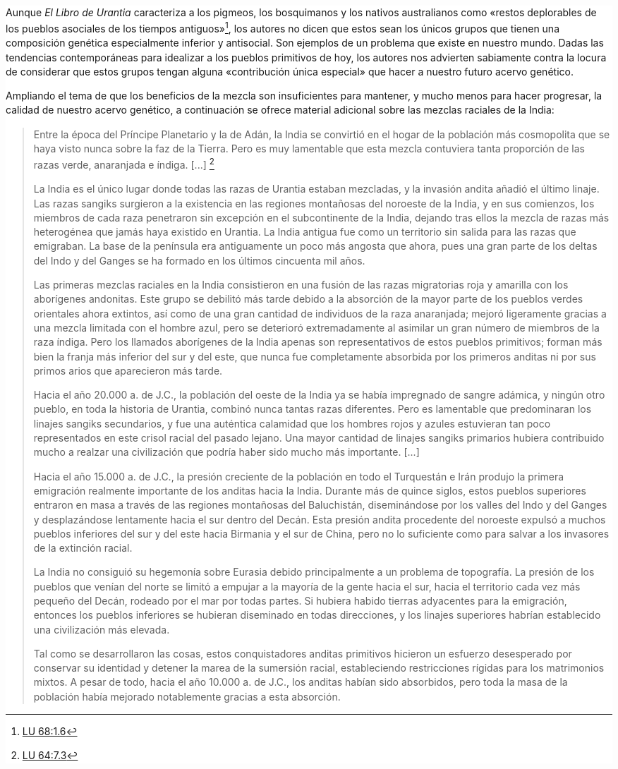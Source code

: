 Aunque *El Libro de Urantia* caracteriza a los pigmeos, los bosquimanos y los nativos australianos como «restos deplorables de los pueblos asociales de los tiempos antiguos»[^10], los autores no dicen que estos sean los únicos grupos que tienen una composición genética especialmente inferior y antisocial. Son ejemplos de un problema que existe en nuestro mundo. Dadas las tendencias contemporáneas para idealizar a los pueblos primitivos de hoy, los autores nos advierten sabiamente contra la locura de considerar que estos grupos tengan alguna «contribución única especial» que hacer a nuestro futuro acervo genético.

Ampliando el tema de que los beneficios de la mezcla son insuficientes para mantener, y mucho menos para hacer progresar, la calidad de nuestro acervo genético, a continuación se ofrece material adicional sobre las mezclas raciales de la India:

> Entre la época del Príncipe Planetario y la de Adán, la India se convirtió en el hogar de la población más cosmopolita que se haya visto nunca sobre la faz de la Tierra. Pero es muy lamentable que esta mezcla contuviera tanta proporción de las razas verde, anaranjada e índiga. [...] [^11]
> 
> La India es el único lugar donde todas las razas de Urantia estaban mezcladas, y la invasión andita añadió el último linaje. Las razas sangiks surgieron a la existencia en las regiones montañosas del noroeste de la India, y en sus comienzos, los miembros de cada raza penetraron sin excepción en el subcontinente de la India, dejando tras ellos la mezcla de razas más heterogénea que jamás haya existido en Urantia. La India antigua fue como un territorio sin salida para las razas que emigraban. La base de la península era antiguamente un poco más angosta que ahora, pues una gran parte de los deltas del Indo y del Ganges se ha formado en los últimos cincuenta mil años.
> 
> Las primeras mezclas raciales en la India consistieron en una fusión de las razas migratorias roja y amarilla con los aborígenes andonitas. Este grupo se debilitó más tarde debido a la absorción de la mayor parte de los pueblos verdes orientales ahora extintos, así como de una gran cantidad de individuos de la raza anaranjada; mejoró ligeramente gracias a una mezcla limitada con el hombre azul, pero se deterioró extremadamente al asimilar un gran número de miembros de la raza índiga. Pero los llamados aborígenes de la India apenas son representativos de estos pueblos primitivos; forman más bien la franja más inferior del sur y del este, que nunca fue completamente absorbida por los primeros anditas ni por sus primos arios que aparecieron más tarde.
> 
> Hacia el año 20.000 a. de J.C., la población del oeste de la India ya se había impregnado de sangre adámica, y ningún otro pueblo, en toda la historia de Urantia, combinó nunca tantas razas diferentes. Pero es lamentable que predominaran los linajes sangiks secundarios, y fue una auténtica calamidad que los hombres rojos y azules estuvieran tan poco representados en este crisol racial del pasado lejano. Una mayor cantidad de linajes sangiks primarios hubiera contribuido mucho a realzar una civilización que podría haber sido mucho más importante. [...]
> 
> Hacia el año 15.000 a. de J.C., la presión creciente de la población en todo el Turquestán e Irán produjo la primera emigración realmente importante de los anditas hacia la India. Durante más de quince siglos, estos pueblos superiores entraron en masa a través de las regiones montañosas del Baluchistán, diseminándose por los valles del Indo y del Ganges y desplazándose lentamente hacia el sur dentro del Decán. Esta presión andita procedente del noroeste expulsó a muchos pueblos inferiores del sur y del este hacia Birmania y el sur de China, pero no lo suficiente como para salvar a los invasores de la extinción racial.
> 
> La India no consiguió su hegemonía sobre Eurasia debido principalmente a un problema de topografía. La presión de los pueblos que venían del norte se limitó a empujar a la mayoría de la gente hacia el sur, hacia el territorio cada vez más pequeño del Decán, rodeado por el mar por todas partes. Si hubiera habido tierras adyacentes para la emigración, entonces los pueblos inferiores se hubieran diseminado en todas direcciones, y los linajes superiores habrían establecido una civilización más elevada.
> 
> Tal como se desarrollaron las cosas, estos conquistadores anditas primitivos hicieron un esfuerzo desesperado por conservar su identidad y detener la marea de la sumersión racial, estableciendo restricciones rígidas para los matrimonios mixtos. A pesar de todo, hacia el año 10.000 a. de J.C., los anditas habían sido absorbidos, pero toda la masa de la población había mejorado notablemente gracias a esta absorción.
> 

[^1]: [LU 79:2.7](/es/The_Urantia_Book/79#p2_7)
[^2]: Véase el [capítulo 7](/es/book/Halbert_Katzen/Eugenics_Race_and_The_Urantia_Book/7), «Progreso cultural, sobrepoblación y seres humanos subnormales».
[^3]: *Nota del editor*: En el informe original en inglés el autor cita a la famosa escritora americana Margaret Deland, diciendo «cuándo una pinta no puede contener un cuarto de galón», una expresión que la autora popularizó («A pint can't hold a quart»).
[^4]: [LU 51:4.4](/es/The_Urantia_Book/51#p4_4)
[^5]: [LU 82:2.2](/es/The_Urantia_Book/82#p2_2)
[^6]: [LU 103:3.1](/es/The_Urantia_Book/103#p3_1)
[^7]: [LU 91:0.5](/es/The_Urantia_Book/91#p0_5)
[^8]: [LU 92:6.1](/es/The_Urantia_Book/92#p6_1)
[^9]: [LU 68:1.7](/es/The_Urantia_Book/68#p1_7)
[^10]: [LU 68:1.6](/es/The_Urantia_Book/68#p1_6)
[^11]: [LU 64:7.3](/es/The_Urantia_Book/64#p7_3)
[^12]: [LU 79:2.1-8](/es/The_Urantia_Book/79#p2_1)
[^13]: [LU 82:6.1-11](/es/The_Urantia_Book/82#p6_1)
[^14]: [LU 51:5.7](/es/The_Urantia_Book/51#p5_7)
[^15]: [LU 51:6.1](/es/The_Urantia_Book/51#p6_1)
[^16]: [LU 80:9.16](/es/The_Urantia_Book/80#p9_16)